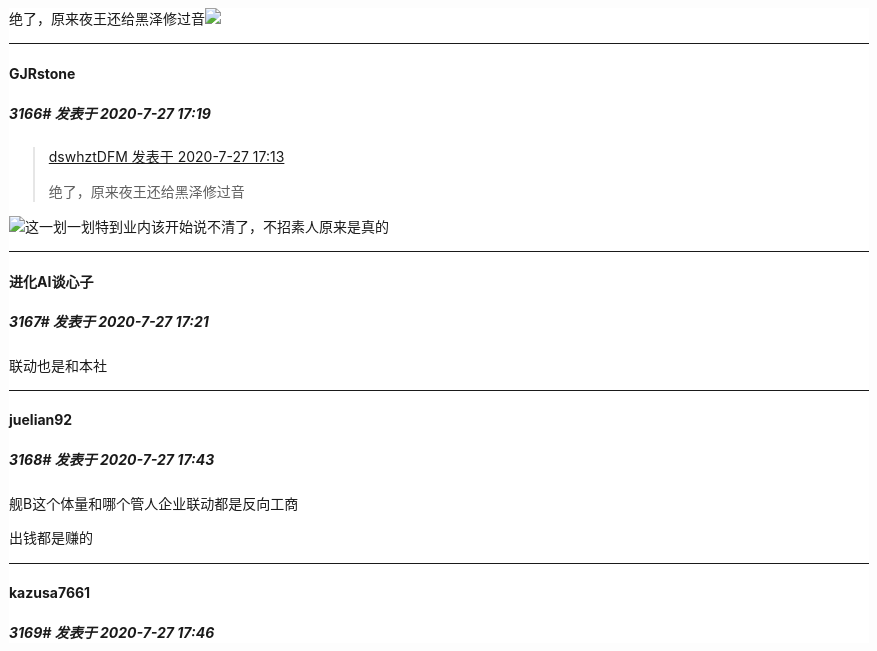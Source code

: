 

绝了，原来夜王还给黑泽修过音<img src="https://static.saraba1st.com/image/smiley/face2017/067.png" referrerpolicy="no-referrer">







-----

####  GJRstone  
##### 3166#       发表于 2020-7-27 17:19



<blockquote><a href="httphttps://bbs.saraba1st.com/2b/forum.php?mod=redirect&amp;goto=findpost&amp;pid=48230649&amp;ptid=1950425" target="_blank">dswhztDFM 发表于 2020-7-27 17:13</a>

绝了，原来夜王还给黑泽修过音</blockquote>
<img src="https://static.saraba1st.com/image/smiley/face2017/067.png" referrerpolicy="no-referrer">这一划一划特到业内该开始说不清了，不招素人原来是真的







-----

####  进化AI谈心子  
##### 3167#       发表于 2020-7-27 17:21




联动也是和本社







-----

####  juelian92  
##### 3168#       发表于 2020-7-27 17:43




舰B这个体量和哪个管人企业联动都是反向工商


出钱都是赚的







-----

####  kazusa7661  
##### 3169#       发表于 2020-7-27 17:46
